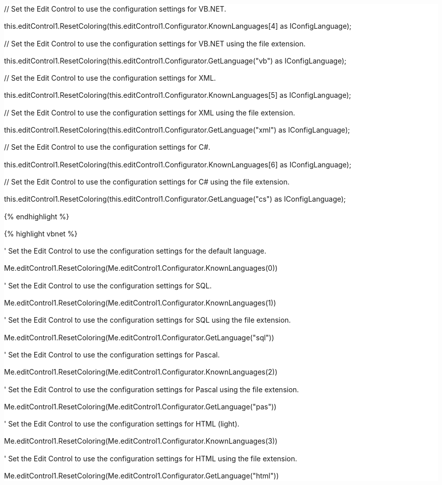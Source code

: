 


// Set the Edit Control to use the configuration settings for VB.NET.

this.editControl1.ResetColoring(this.editControl1.Configurator.KnownLanguages[4] as IConfigLanguage);



// Set the Edit Control to use the configuration settings for VB.NET using the file extension.

this.editControl1.ResetColoring(this.editControl1.Configurator.GetLanguage("vb") as IConfigLanguage);



// Set the Edit Control to use the configuration settings for XML.

this.editControl1.ResetColoring(this.editControl1.Configurator.KnownLanguages[5] as IConfigLanguage);



// Set the Edit Control to use the configuration settings for XML using the file extension.

this.editControl1.ResetColoring(this.editControl1.Configurator.GetLanguage("xml") as IConfigLanguage);



// Set the Edit Control to use the configuration settings for C#.

this.editControl1.ResetColoring(this.editControl1.Configurator.KnownLanguages[6] as IConfigLanguage);



// Set the Edit Control to use the configuration settings for C# using the file extension.

this.editControl1.ResetColoring(this.editControl1.Configurator.GetLanguage("cs") as IConfigLanguage);    

{% endhighlight %}

{% highlight vbnet %}



' Set the Edit Control to use the configuration settings for the default language.

Me.editControl1.ResetColoring(Me.editControl1.Configurator.KnownLanguages(0))



' Set the Edit Control to use the configuration settings for SQL.

Me.editControl1.ResetColoring(Me.editControl1.Configurator.KnownLanguages(1))



' Set the Edit Control to use the configuration settings for SQL using the file extension.

Me.editControl1.ResetColoring(Me.editControl1.Configurator.GetLanguage("sql"))



' Set the Edit Control to use the configuration settings for Pascal.

Me.editControl1.ResetColoring(Me.editControl1.Configurator.KnownLanguages(2))



' Set the Edit Control to use the configuration settings for Pascal using the file extension.

Me.editControl1.ResetColoring(Me.editControl1.Configurator.GetLanguage("pas"))



' Set the Edit Control to use the configuration settings for HTML (light).

Me.editControl1.ResetColoring(Me.editControl1.Configurator.KnownLanguages(3))



' Set the Edit Control to use the configuration settings for HTML using the file extension.

Me.editControl1.ResetColoring(Me.editControl1.Configurator.GetLanguage("html"))